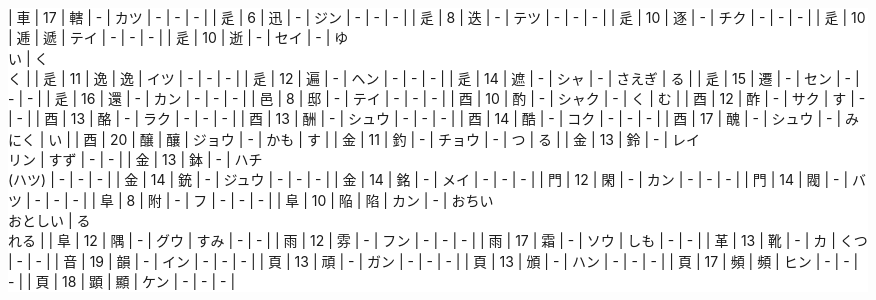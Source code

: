 |  車  | 17  |   轄   |  -  |     カツ     |     -      |          -           |           -           |
|  辵  |  6  |   迅   |  -  |     ジン     |     -      |          -           |           -           |
|  辵  |  8  |   迭   |  -  |     テツ     |     -      |          -           |           -           |
|  辵  | 10  |   逐   |  -  |     チク     |     -      |          -           |           -           |
|  辵  | 10  |   逓   |  遞  |     テイ     |     -      |          -           |           -           |
|  辵  | 10  |   逝   |  -  |     セイ     |     -      |        ゆ<br>い        |        く<br>く         |
|  辵  | 11  |   逸   |  逸  |     イツ     |     -      |          -           |           -           |
|  辵  | 12  |   遍   |  -  |     ヘン     |     -      |          -           |           -           |
|  辵  | 14  |   遮   |  -  |     シャ     |     -      |         さえぎ          |           る           |
|  辵  | 15  |   遷   |  -  |     セン     |     -      |          -           |           -           |
|  辵  | 16  |   還   |  -  |     カン     |     -      |          -           |           -           |
|  邑  |  8  |   邸   |  -  |     テイ     |     -      |          -           |           -           |
|  酉  | 10  |   酌   |  -  |    シャク     |     -      |          く           |           む           |
|  酉  | 12  |   酢   |  -  |     サク     |     す      |          -           |           -           |
|  酉  | 13  |   酪   |  -  |     ラク     |     -      |          -           |           -           |
|  酉  | 13  |   酬   |  -  |    シュウ     |     -      |          -           |           -           |
|  酉  | 14  |   酷   |  -  |     コク     |     -      |          -           |           -           |
|  酉  | 17  |   醜   |  -  |    シュウ     |     -      |         みにく          |           い           |
|  酉  | 20  |   醸   |  釀  |    ジョウ     |     -      |          かも          |           す           |
|  金  | 11  |   釣   |  -  |    チョウ     |     -      |          つ           |           る           |
|  金  | 13  |   鈴   |  -  |  レイ<br>リン  |     すず     |          -           |           -           |
|  金  | 13  |   鉢   |  -  | ハチ<br>(ハツ) |     -      |          -           |           -           |
|  金  | 14  |   銃   |  -  |    ジュウ     |     -      |          -           |           -           |
|  金  | 14  |   銘   |  -  |     メイ     |     -      |          -           |           -           |
|  門  | 12  |   閑   |  -  |     カン     |     -      |          -           |           -           |
|  門  | 14  |   閥   |  -  |     バツ     |     -      |          -           |           -           |
|  阜  |  8  |   附   |  -  |     フ      |     -      |          -           |           -           |
|  阜  | 10  |   陥   |  陷  |     カン     |     -      |     おちい<br>おとしい      |        る<br>れる        |
|  阜  | 12  |   隅   |  -  |     グウ     |     すみ     |          -           |           -           |
|  雨  | 12  |   雰   |  -  |     フン     |     -      |          -           |           -           |
|  雨  | 17  |   霜   |  -  |     ソウ     |     しも     |          -           |           -           |
|  革  | 13  |   靴   |  -  |     カ      |     くつ     |          -           |           -           |
|  音  | 19  |   韻   |  -  |     イン     |     -      |          -           |           -           |
|  頁  | 13  |   頑   |  -  |     ガン     |     -      |          -           |           -           |
|  頁  | 13  |   頒   |  -  |     ハン     |     -      |          -           |           -           |
|  頁  | 17  |   頻   |  頻  |     ヒン     |     -      |          -           |           -           |
|  頁  | 18  |   顕   |  顯  |     ケン     |     -      |          -           |           -           |